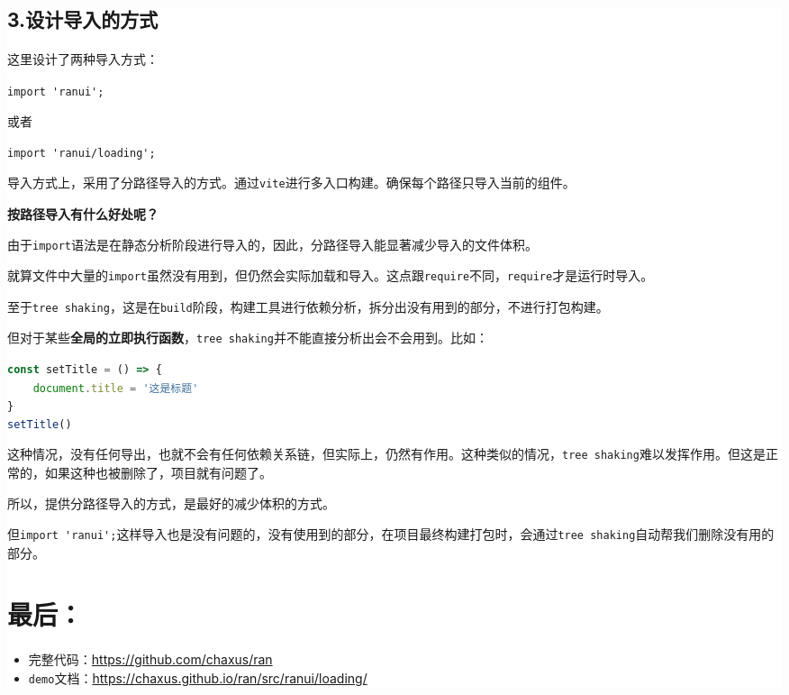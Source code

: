 ## 3.设计导入的方式

这里设计了两种导入方式：

```
import 'ranui';
```
或者

```
import 'ranui/loading';
```
导入方式上，采用了分路径导入的方式。通过`vite`进行多入口构建。确保每个路径只导入当前的组件。

**按路径导入有什么好处呢？**

由于`import`语法是在静态分析阶段进行导入的，因此，分路径导入能显著减少导入的文件体积。

就算文件中大量的`import`虽然没有用到，但仍然会实际加载和导入。这点跟`require`不同，`require`才是运行时导入。

至于`tree shaking`，这是在`build`阶段，构建工具进行依赖分析，拆分出没有用到的部分，不进行打包构建。

但对于某些**全局的立即执行函数**，`tree shaking`并不能直接分析出会不会用到。比如：

```ts
const setTitle = () => {
    document.title = '这是标题'
}
setTitle()
```

这种情况，没有任何导出，也就不会有任何依赖关系链，但实际上，仍然有作用。这种类似的情况，`tree shaking`难以发挥作用。但这是正常的，如果这种也被删除了，项目就有问题了。

所以，提供分路径导入的方式，是最好的减少体积的方式。

但`import 'ranui';`这样导入也是没有问题的，没有使用到的部分，在项目最终构建打包时，会通过`tree shaking`自动帮我们删除没有用的部分。

# 最后：

- 完整代码：https://github.com/chaxus/ran
- `demo`文档：https://chaxus.github.io/ran/src/ranui/loading/



